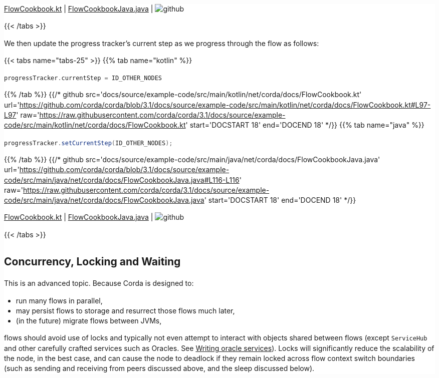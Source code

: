 [FlowCookbook.kt](https://github.com/corda/corda/blob/release/os/3.1/docs/source/example-code/src/main/kotlin/net/corda/docs/FlowCookbook.kt) | [FlowCookbookJava.java](https://github.com/corda/corda/blob/release/os/3.1/docs/source/example-code/src/main/java/net/corda/docs/FlowCookbookJava.java) | ![github](/images/svg/github.svg "github")

{{< /tabs >}}

We then update the progress tracker’s current step as we progress through the flow as follows:

{{< tabs name="tabs-25" >}}
{{% tab name="kotlin" %}}
```kotlin
progressTracker.currentStep = ID_OTHER_NODES

```
{{% /tab %}}
{{/* github src='docs/source/example-code/src/main/kotlin/net/corda/docs/FlowCookbook.kt' url='https://github.com/corda/corda/blob/3.1/docs/source/example-code/src/main/kotlin/net/corda/docs/FlowCookbook.kt#L97-L97' raw='https://raw.githubusercontent.com/corda/corda/3.1/docs/source/example-code/src/main/kotlin/net/corda/docs/FlowCookbook.kt' start='DOCSTART 18' end='DOCEND 18' */}}
{{% tab name="java" %}}
```java
progressTracker.setCurrentStep(ID_OTHER_NODES);

```
{{% /tab %}}
{{/* github src='docs/source/example-code/src/main/java/net/corda/docs/FlowCookbookJava.java' url='https://github.com/corda/corda/blob/3.1/docs/source/example-code/src/main/java/net/corda/docs/FlowCookbookJava.java#L116-L116' raw='https://raw.githubusercontent.com/corda/corda/3.1/docs/source/example-code/src/main/java/net/corda/docs/FlowCookbookJava.java' start='DOCSTART 18' end='DOCEND 18' */}}

[FlowCookbook.kt](https://github.com/corda/corda/blob/release/os/3.1/docs/source/example-code/src/main/kotlin/net/corda/docs/FlowCookbook.kt) | [FlowCookbookJava.java](https://github.com/corda/corda/blob/release/os/3.1/docs/source/example-code/src/main/java/net/corda/docs/FlowCookbookJava.java) | ![github](/images/svg/github.svg "github")

{{< /tabs >}}


## Concurrency, Locking and Waiting

This is an advanced topic.  Because Corda is designed to:


* run many flows in parallel,
* may persist flows to storage and resurrect those flows much later,
* (in the future) migrate flows between JVMs,

flows should avoid use of locks and typically not even attempt to interact with objects shared between flows (except
`ServiceHub` and other carefully crafted services such as Oracles.  See [Writing oracle services](oracles.md)).
Locks will significantly reduce the scalability of the node, in the best case, and can cause the node to deadlock if they
remain locked across flow context switch boundaries (such as sending and receiving
from peers discussed above, and the sleep discussed below).
